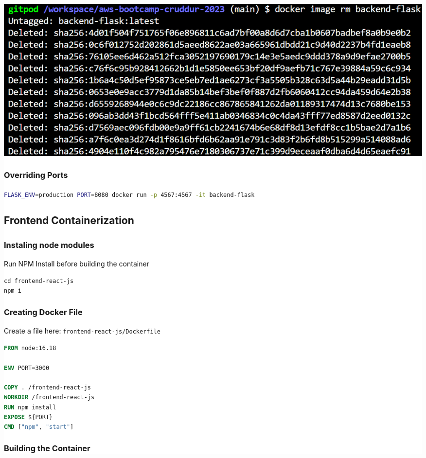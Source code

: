 ![Remove the image](https://github.com/awadiagne/aws-bootcamp-cruddur-2023/blob/main/journal/screenshots/Week_1/Remove_image.png)

### Overriding Ports

```sh
FLASK_ENV=production PORT=8080 docker run -p 4567:4567 -it backend-flask
```

## Frontend Containerization

### Instaling node modules

Run NPM Install before building the container

```
cd frontend-react-js
npm i
```

### Creating Docker File

Create a file here: `frontend-react-js/Dockerfile`

```dockerfile
FROM node:16.18

ENV PORT=3000

COPY . /frontend-react-js
WORKDIR /frontend-react-js
RUN npm install
EXPOSE ${PORT}
CMD ["npm", "start"]
```

### Building the Container

